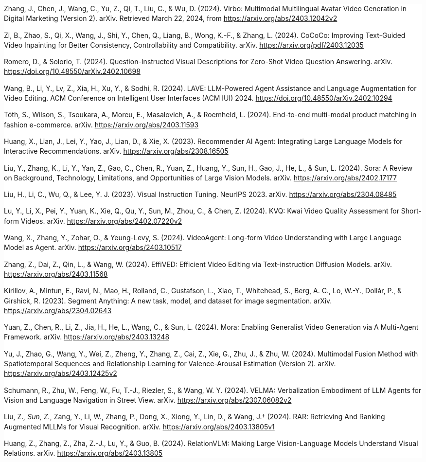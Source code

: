 Zhang, J., Chen, J., Wang, C., Yu, Z., Qi, T., Liu, C., & Wu, D. (2024). Virbo: Multimodal Multilingual Avatar Video Generation in Digital Marketing (Version 2). arXiv. Retrieved March 22, 2024, from https://arxiv.org/abs/2403.12042v2

Zi, B., Zhao, S., Qi, X., Wang, J., Shi, Y., Chen, Q., Liang, B., Wong, K.-F., & Zhang, L. (2024). CoCoCo: Improving Text-Guided Video Inpainting for Better Consistency, Controllability and Compatibility. arXiv. https://arxiv.org/pdf/2403.12035

Romero, D., & Solorio, T. (2024). Question-Instructed Visual Descriptions for Zero-Shot Video Question Answering. arXiv. https://doi.org/10.48550/arXiv.2402.10698

Wang, B., Li, Y., Lv, Z., Xia, H., Xu, Y., & Sodhi, R. (2024). LAVE: LLM-Powered Agent Assistance and Language Augmentation for Video Editing. ACM Conference on Intelligent User Interfaces (ACM IUI) 2024. https://doi.org/10.48550/arXiv.2402.10294

Tóth, S., Wilson, S., Tsoukara, A., Moreu, E., Masalovich, A., & Roemheld, L. (2024). End-to-end multi-modal product matching in fashion e-commerce. arXiv. https://arxiv.org/abs/2403.11593

Huang, X., Lian, J., Lei, Y., Yao, J., Lian, D., & Xie, X. (2023). Recommender AI Agent: Integrating Large Language Models for Interactive Recommendations. arXiv. https://arxiv.org/abs/2308.16505

Liu, Y., Zhang, K., Li, Y., Yan, Z., Gao, C., Chen, R., Yuan, Z., Huang, Y., Sun, H., Gao, J., He, L., & Sun, L. (2024). Sora: A Review on Background, Technology, Limitations, and Opportunities of Large Vision Models. arXiv. https://arxiv.org/abs/2402.17177

Liu, H., Li, C., Wu, Q., & Lee, Y. J. (2023). Visual Instruction Tuning. NeurIPS 2023. arXiv. https://arxiv.org/abs/2304.08485

Lu, Y., Li, X., Pei, Y., Yuan, K., Xie, Q., Qu, Y., Sun, M., Zhou, C., & Chen, Z. (2024). KVQ: Kwai Video Quality Assessment for Short-form Videos. arXiv. https://arxiv.org/abs/2402.07220v2

Wang, X., Zhang, Y., Zohar, O., & Yeung-Levy, S. (2024). VideoAgent: Long-form Video Understanding with Large Language Model as Agent. arXiv. https://arxiv.org/abs/2403.10517

Zhang, Z., Dai, Z., Qin, L., & Wang, W. (2024). EffiVED: Efficient Video Editing via Text-instruction Diffusion Models. arXiv. https://arxiv.org/abs/2403.11568

Kirillov, A., Mintun, E., Ravi, N., Mao, H., Rolland, C., Gustafson, L., Xiao, T., Whitehead, S., Berg, A. C., Lo, W.-Y., Dollár, P., & Girshick, R. (2023). Segment Anything: A new task, model, and dataset for image segmentation. arXiv. https://arxiv.org/abs/2304.02643

Yuan, Z., Chen, R., Li, Z., Jia, H., He, L., Wang, C., & Sun, L. (2024). Mora: Enabling Generalist Video Generation via A Multi-Agent Framework. arXiv. https://arxiv.org/abs/2403.13248

Yu, J., Zhao, G., Wang, Y., Wei, Z., Zheng, Y., Zhang, Z., Cai, Z., Xie, G., Zhu, J., & Zhu, W. (2024). Multimodal Fusion Method with Spatiotemporal Sequences and Relationship Learning for Valence-Arousal Estimation (Version 2). arXiv. https://arxiv.org/abs/2403.12425v2

Schumann, R., Zhu, W., Feng, W., Fu, T.-J., Riezler, S., & Wang, W. Y. (2024). VELMA: Verbalization Embodiment of LLM Agents for Vision and Language Navigation in Street View. arXiv. https://arxiv.org/abs/2307.06082v2

Liu, Z.*, Sun, Z.*, Zang, Y., Li, W., Zhang, P., Dong, X., Xiong, Y., Lin, D., & Wang, J.† (2024). RAR: Retrieving And Ranking Augmented MLLMs for Visual Recognition. arXiv. https://arxiv.org/abs/2403.13805v1

Huang, Z., Zhang, Z., Zha, Z.-J., Lu, Y., & Guo, B. (2024). RelationVLM: Making Large Vision-Language Models Understand Visual Relations. arXiv. https://arxiv.org/abs/2403.13805
